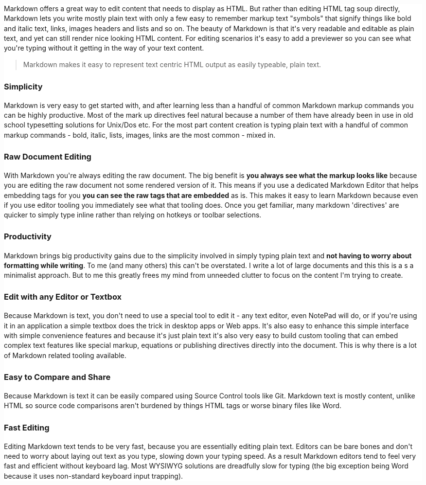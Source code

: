 Markdown offers a great way to edit content that needs to display as HTML. But rather than editing HTML tag soup directly, Markdown lets you write mostly plain text with only a few easy to remember markup text "symbols" that signify things like bold and italic text, links, images headers and lists and so on. The beauty of Markdown is that it's very readable and editable as plain text, and yet can still render nice looking HTML content. For editing scenarios it's easy to add a previewer so you can see what you're typing without it getting in the way of your text content.

> Markdown makes it easy to represent text centric HTML output as easily typeable, plain text.

### Simplicity
Markdown is very easy to get started with, and after learning less than a handful of common Markdown markup commands you can be highly productive. Most of the mark up directives feel natural because a number of them have already been in use in old school typesetting solutions for Unix/Dos etc. For the most part content creation is typing plain text with a handful of common markup commands - bold, italic, lists, images, links are the most common -  mixed in.

### Raw Document Editing
With Markdown you're always editing the raw document. The big benefit is **you always see what the markup looks like** because you are editing the raw document not some rendered version of it. This means if you use a dedicated Markdown Editor that helps embedding tags for you **you can see the raw tags that are embedded** as is. This makes it easy to learn Markdown because even if you use editor tooling you immediately see what that tooling does. Once you get familiar, many markdown 'directives' are quicker to simply type inline rather than relying on hotkeys or toolbar selections.

### Productivity  
Markdown brings big productivity gains due to the simplicity involved in simply typing plain text and **not having to worry about formatting while writing**. To me (and many others) this can't be overstated. I write a lot of large documents and this this is a s a minimalist approach. But to me this greatly frees my mind from unneeded clutter to focus on the content I'm trying to create.

### Edit with any Editor or Textbox
Because Markdown is text, you don't need to use a special tool to edit it - any text editor, even NotePad will do, or if you're using it in an application a simple textbox does the trick in desktop apps or Web apps. It's also easy to enhance this simple interface with simple convenience features and because it's just plain text it's also very easy to build custom tooling that can embed complex text features like special markup, equations or publishing directives directly into the document. This is why there is a lot of Markdown related tooling available.

### Easy to Compare and Share
Because Markdown is text it can be easily compared using Source Control tools like Git. Markdown text is mostly content, unlike HTML so source code comparisons aren't burdened by things HTML tags or worse binary files like Word.

### Fast Editing
Editing Markdown text tends to be very fast, because you are essentially editing plain text. Editors can be bare bones and don't need to worry about laying out text as you type, slowing down your typing speed. As a result Markdown editors tend to feel very fast and efficient without keyboard lag. Most WYSIWYG solutions are dreadfully slow for typing (the big exception being Word because it uses non-standard keyboard input trapping).
